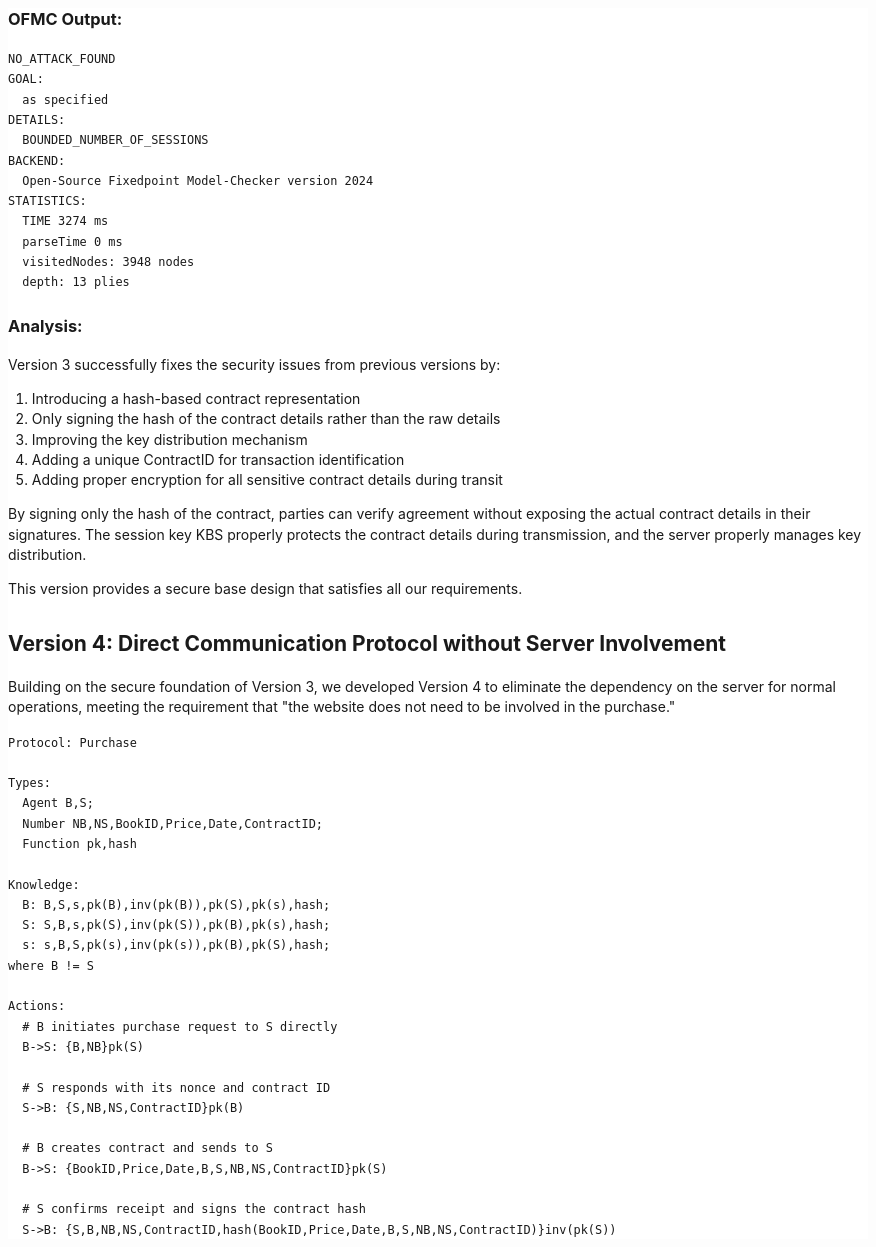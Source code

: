 ### OFMC Output:

```
NO_ATTACK_FOUND
GOAL:
  as specified
DETAILS:
  BOUNDED_NUMBER_OF_SESSIONS
BACKEND:
  Open-Source Fixedpoint Model-Checker version 2024
STATISTICS:
  TIME 3274 ms
  parseTime 0 ms
  visitedNodes: 3948 nodes
  depth: 13 plies
```

### Analysis:
Version 3 successfully fixes the security issues from previous versions by:

1. Introducing a hash-based contract representation
2. Only signing the hash of the contract details rather than the raw details
3. Improving the key distribution mechanism
4. Adding a unique ContractID for transaction identification
5. Adding proper encryption for all sensitive contract details during transit

By signing only the hash of the contract, parties can verify agreement without exposing the actual contract details in their signatures. The session key KBS properly protects the contract details during transmission, and the server properly manages key distribution.

This version provides a secure base design that satisfies all our requirements.

## Version 4: Direct Communication Protocol without Server Involvement

Building on the secure foundation of Version 3, we developed Version 4 to eliminate the dependency on the server for normal operations, meeting the requirement that "the website does not need to be involved in the purchase."

```
Protocol: Purchase

Types:
  Agent B,S;
  Number NB,NS,BookID,Price,Date,ContractID;
  Function pk,hash

Knowledge:
  B: B,S,s,pk(B),inv(pk(B)),pk(S),pk(s),hash;
  S: S,B,s,pk(S),inv(pk(S)),pk(B),pk(s),hash;
  s: s,B,S,pk(s),inv(pk(s)),pk(B),pk(S),hash;
where B != S

Actions:
  # B initiates purchase request to S directly
  B->S: {B,NB}pk(S)
  
  # S responds with its nonce and contract ID
  S->B: {S,NB,NS,ContractID}pk(B)
  
  # B creates contract and sends to S
  B->S: {BookID,Price,Date,B,S,NB,NS,ContractID}pk(S)
  
  # S confirms receipt and signs the contract hash
  S->B: {S,B,NB,NS,ContractID,hash(BookID,Price,Date,B,S,NB,NS,ContractID)}inv(pk(S))
```